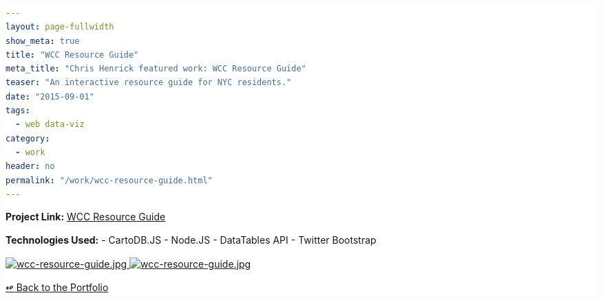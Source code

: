 ```yaml
---
layout: page-fullwidth
show_meta: true
title: "WCC Resource Guide"
meta_title: "Chris Henrick featured work: WCC Resource Guide"
teaser: "An interactive resource guide for NYC residents."
date: "2015-09-01"
tags:
  - web data-viz 
category:
  - work
header: no
permalink: "/work/wcc-resource-guide.html"
---
```


<strong>Project Link:</strong> <a href="http://resourceguide.wccny.org/" target="_blank">WCC Resource Guide</a>


<strong>Technologies Used:</strong>  - CartoDB.JS  - Node.JS  - DataTables API  - Twitter Bootstrap 


  <a href="{{site.url}}{{site.baseurl}}/images/wcc-resource-guide.jpg" target="_blank">
    <img class="portfolio lazy" data-original="{{site.url}}{{site.baseurl}}/images/wcc-resource-guide.jpg" width="100%" height="100%" alt="wcc-resource-guide.jpg">
    <noscript>
      <img src="{{site.url}}{{site.baseurl}}/images/wcc-resource-guide.jpg" width="100%" height="100%" alt="wcc-resource-guide.jpg">
    </noscript>
  </a>


[<span class="back-arrow">&#8619;</span> Back to the Portfolio](/work/)
